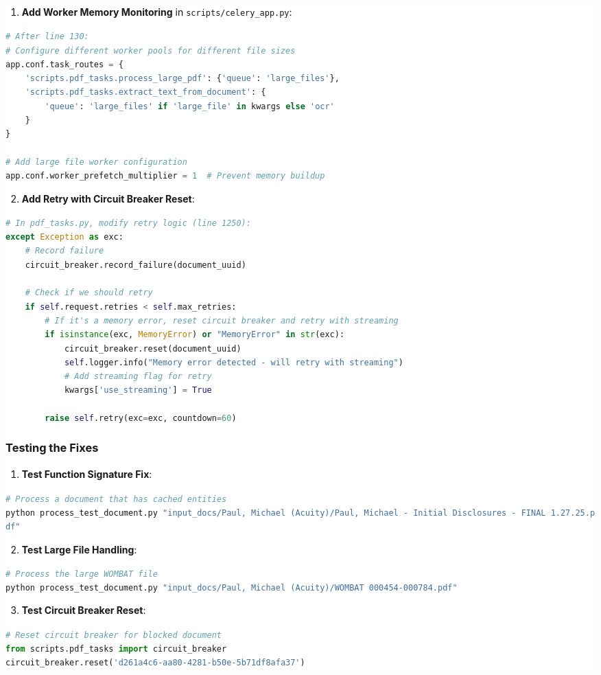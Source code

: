 1. **Add Worker Memory Monitoring** in `scripts/celery_app.py`:
```python
# After line 130:
# Configure different worker pools for different file sizes
app.conf.task_routes = {
    'scripts.pdf_tasks.process_large_pdf': {'queue': 'large_files'},
    'scripts.pdf_tasks.extract_text_from_document': {
        'queue': 'large_files' if 'large_file' in kwargs else 'ocr'
    }
}

# Add large file worker configuration
app.conf.worker_prefetch_multiplier = 1  # Prevent memory buildup
```

2. **Add Retry with Circuit Breaker Reset**:
```python
# In pdf_tasks.py, modify retry logic (line 1250):
except Exception as exc:
    # Record failure
    circuit_breaker.record_failure(document_uuid)
    
    # Check if we should retry
    if self.request.retries < self.max_retries:
        # If it's a memory error, reset circuit breaker and retry with streaming
        if isinstance(exc, MemoryError) or "MemoryError" in str(exc):
            circuit_breaker.reset(document_uuid)
            self.logger.info("Memory error detected - will retry with streaming")
            # Add streaming flag for retry
            kwargs['use_streaming'] = True
        
        raise self.retry(exc=exc, countdown=60)
```

### Testing the Fixes

1. **Test Function Signature Fix**:
```bash
# Process a document that has cached entities
python process_test_document.py "input_docs/Paul, Michael (Acuity)/Paul, Michael - Initial Disclosures - FINAL 1.27.25.pdf"
```

2. **Test Large File Handling**:
```bash
# Process the large WOMBAT file
python process_test_document.py "input_docs/Paul, Michael (Acuity)/WOMBAT 000454-000784.pdf"
```

3. **Test Circuit Breaker Reset**:
```python
# Reset circuit breaker for blocked document
from scripts.pdf_tasks import circuit_breaker
circuit_breaker.reset('d261a4c6-aa80-4281-b50e-5b71df8afa37')
```
